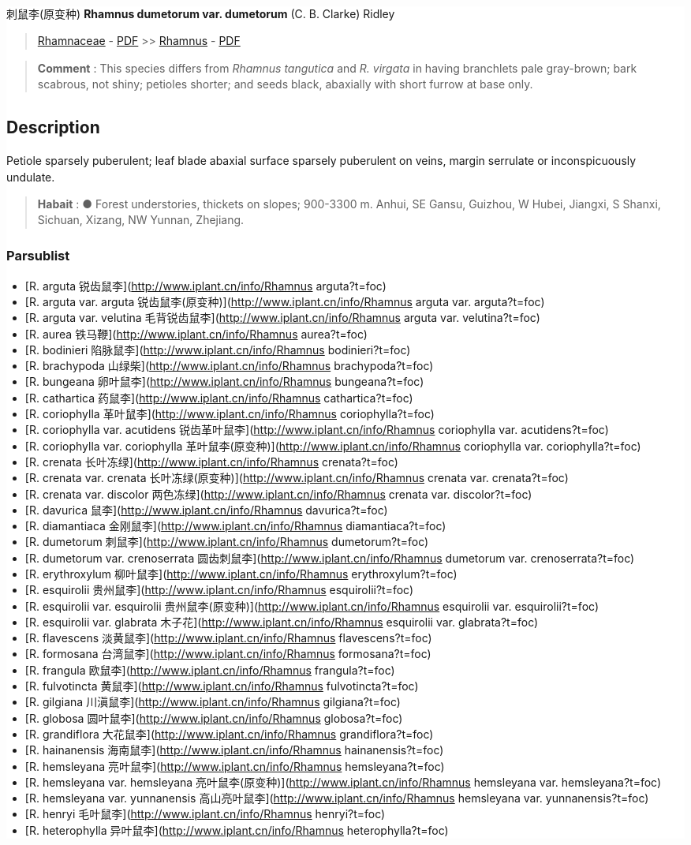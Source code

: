 刺鼠李(原变种) **Rhamnus dumetorum var. dumetorum** (C. B. Clarke) Ridley

> [Rhamnaceae](http://www.iplant.cn/info/Rhamnaceae?t=foc) - [PDF](http://www.iplant.cn/foc/pdf/Rhamnaceae.pdf) >> [Rhamnus](http://www.iplant.cn/info/Rhamnus?t=foc) - [PDF](http://www.iplant.cn/foc/pdf/Rhamnus.pdf)

> **Comment** : 
> This species differs from *Rhamnus tangutica* and *R. virgata* in having branchlets pale gray-brown; bark scabrous, not shiny; petioles shorter; and seeds black, abaxially with short furrow at base only.

## Description

Petiole sparsely puberulent; leaf blade abaxial surface sparsely puberulent on veins, margin serrulate or inconspicuously undulate.

> **Habait** : 
>●  Forest understories, thickets on slopes; 900-3300 m. Anhui, SE Gansu, Guizhou, W Hubei, Jiangxi, S Shanxi, Sichuan, Xizang, NW Yunnan, Zhejiang.

### Parsublist

* [R.  arguta  锐齿鼠李](http://www.iplant.cn/info/Rhamnus arguta?t=foc)
* [R.  arguta var. arguta  锐齿鼠李(原变种)](http://www.iplant.cn/info/Rhamnus arguta var. arguta?t=foc)
* [R.  arguta var. velutina  毛背锐齿鼠李](http://www.iplant.cn/info/Rhamnus arguta var. velutina?t=foc)
* [R.  aurea  铁马鞭](http://www.iplant.cn/info/Rhamnus aurea?t=foc)
* [R.  bodinieri  陷脉鼠李](http://www.iplant.cn/info/Rhamnus bodinieri?t=foc)
* [R.  brachypoda  山绿柴](http://www.iplant.cn/info/Rhamnus brachypoda?t=foc)
* [R.  bungeana  卵叶鼠李](http://www.iplant.cn/info/Rhamnus bungeana?t=foc)
* [R.  cathartica  药鼠李](http://www.iplant.cn/info/Rhamnus cathartica?t=foc)
* [R.  coriophylla  革叶鼠李](http://www.iplant.cn/info/Rhamnus coriophylla?t=foc)
* [R.  coriophylla var. acutidens  锐齿革叶鼠李](http://www.iplant.cn/info/Rhamnus coriophylla var. acutidens?t=foc)
* [R.  coriophylla var. coriophylla  革叶鼠李(原变种)](http://www.iplant.cn/info/Rhamnus coriophylla var. coriophylla?t=foc)
* [R.  crenata  长叶冻绿](http://www.iplant.cn/info/Rhamnus crenata?t=foc)
* [R.  crenata var. crenata  长叶冻绿(原变种)](http://www.iplant.cn/info/Rhamnus crenata var. crenata?t=foc)
* [R.  crenata var. discolor  两色冻绿](http://www.iplant.cn/info/Rhamnus crenata var. discolor?t=foc)
* [R.  davurica  鼠李](http://www.iplant.cn/info/Rhamnus davurica?t=foc)
* [R.  diamantiaca  金刚鼠李](http://www.iplant.cn/info/Rhamnus diamantiaca?t=foc)
* [R.  dumetorum  刺鼠李](http://www.iplant.cn/info/Rhamnus dumetorum?t=foc)
* [R.  dumetorum var. crenoserrata  圆齿刺鼠李](http://www.iplant.cn/info/Rhamnus dumetorum var. crenoserrata?t=foc)
* [R.  erythroxylum  柳叶鼠李](http://www.iplant.cn/info/Rhamnus erythroxylum?t=foc)
* [R.  esquirolii  贵州鼠李](http://www.iplant.cn/info/Rhamnus esquirolii?t=foc)
* [R.  esquirolii var. esquirolii  贵州鼠李(原变种)](http://www.iplant.cn/info/Rhamnus esquirolii var. esquirolii?t=foc)
* [R.  esquirolii var. glabrata  木子花](http://www.iplant.cn/info/Rhamnus esquirolii var. glabrata?t=foc)
* [R.  flavescens  淡黄鼠李](http://www.iplant.cn/info/Rhamnus flavescens?t=foc)
* [R.  formosana  台湾鼠李](http://www.iplant.cn/info/Rhamnus formosana?t=foc)
* [R.  frangula  欧鼠李](http://www.iplant.cn/info/Rhamnus frangula?t=foc)
* [R.  fulvotincta  黄鼠李](http://www.iplant.cn/info/Rhamnus fulvotincta?t=foc)
* [R.  gilgiana  川滇鼠李](http://www.iplant.cn/info/Rhamnus gilgiana?t=foc)
* [R.  globosa  圆叶鼠李](http://www.iplant.cn/info/Rhamnus globosa?t=foc)
* [R.  grandiflora  大花鼠李](http://www.iplant.cn/info/Rhamnus grandiflora?t=foc)
* [R.  hainanensis  海南鼠李](http://www.iplant.cn/info/Rhamnus hainanensis?t=foc)
* [R.  hemsleyana  亮叶鼠李](http://www.iplant.cn/info/Rhamnus hemsleyana?t=foc)
* [R.  hemsleyana var. hemsleyana  亮叶鼠李(原变种)](http://www.iplant.cn/info/Rhamnus hemsleyana var. hemsleyana?t=foc)
* [R.  hemsleyana var. yunnanensis  高山亮叶鼠李](http://www.iplant.cn/info/Rhamnus hemsleyana var. yunnanensis?t=foc)
* [R.  henryi  毛叶鼠李](http://www.iplant.cn/info/Rhamnus henryi?t=foc)
* [R.  heterophylla  异叶鼠李](http://www.iplant.cn/info/Rhamnus heterophylla?t=foc)